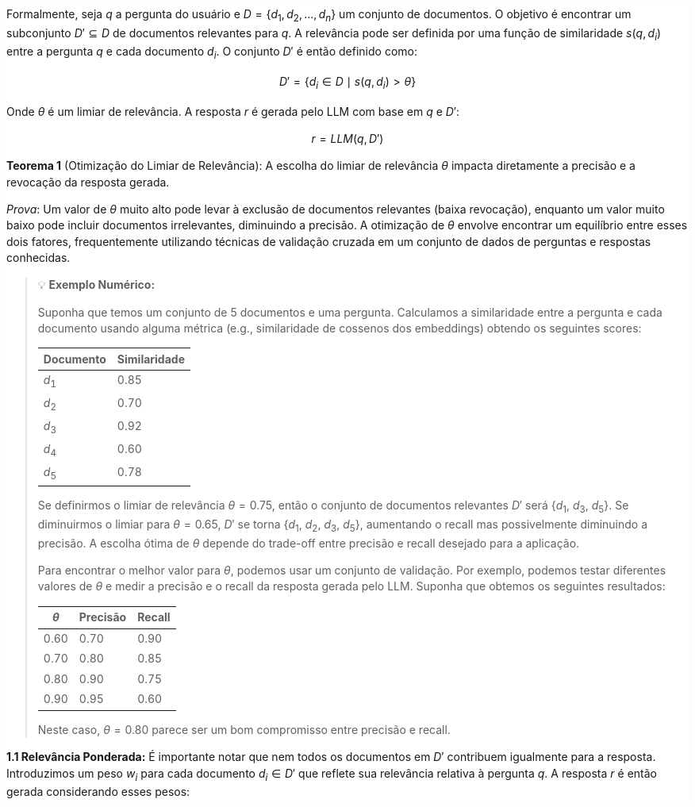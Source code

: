 Formalmente, seja $q$ a pergunta do usuário e $D = \{d_1, d_2, ..., d_n\}$ um conjunto de documentos. O objetivo é encontrar um subconjunto $D' \subseteq D$ de documentos relevantes para $q$. A relevância pode ser definida por uma função de similaridade $s(q, d_i)$ entre a pergunta $q$ e cada documento $d_i$. O conjunto $D'$ é então definido como:

$$D' = \{d_i \in D \mid s(q, d_i) > \theta\}$$

Onde $\theta$ é um limiar de relevância. A resposta $r$ é gerada pelo LLM com base em $q$ e $D'$:

$$r = LLM(q, D')$$

**Teorema 1** (Otimização do Limiar de Relevância): A escolha do limiar de relevância $\theta$ impacta diretamente a precisão e a revocação da resposta gerada.

*Prova*: Um valor de $\theta$ muito alto pode levar à exclusão de documentos relevantes (baixa revocação), enquanto um valor muito baixo pode incluir documentos irrelevantes, diminuindo a precisão. A otimização de $\theta$ envolve encontrar um equilíbrio entre esses dois fatores, frequentemente utilizando técnicas de validação cruzada em um conjunto de dados de perguntas e respostas conhecidas.

> 💡 **Exemplo Numérico:**
>
> Suponha que temos um conjunto de 5 documentos e uma pergunta. Calculamos a similaridade entre a pergunta e cada documento usando alguma métrica (e.g., similaridade de cossenos dos embeddings) obtendo os seguintes scores:
>
> | Documento | Similaridade |
> | --------- | ------------ |
> | $d_1$     | 0.85         |
> | $d_2$     | 0.70         |
> | $d_3$     | 0.92         |
> | $d_4$     | 0.60         |
> | $d_5$     | 0.78         |
>
> Se definirmos o limiar de relevância $\theta = 0.75$, então o conjunto de documentos relevantes $D'$ será {$d_1$, $d_3$, $d_5$}. Se diminuirmos o limiar para $\theta = 0.65$, $D'$ se torna {$d_1$, $d_2$, $d_3$, $d_5$}, aumentando o recall mas possivelmente diminuindo a precisão. A escolha ótima de $\theta$ depende do trade-off entre precisão e recall desejado para a aplicação.
>
> Para encontrar o melhor valor para $\theta$, podemos usar um conjunto de validação. Por exemplo, podemos testar diferentes valores de $\theta$ e medir a precisão e o recall da resposta gerada pelo LLM. Suponha que obtemos os seguintes resultados:
>
> | $\theta$ | Precisão | Recall |
> | -------- | -------- | ------ |
> | 0.60     | 0.70     | 0.90   |
> | 0.70     | 0.80     | 0.85   |
> | 0.80     | 0.90     | 0.75   |
> | 0.90     | 0.95     | 0.60   |
>
> Neste caso, $\theta = 0.80$ parece ser um bom compromisso entre precisão e recall.

**1.1 Relevância Ponderada:**
É importante notar que nem todos os documentos em $D'$ contribuem igualmente para a resposta. Introduzimos um peso $w_i$ para cada documento $d_i \in D'$ que reflete sua relevância relativa à pergunta $q$. A resposta $r$ é então gerada considerando esses pesos:
